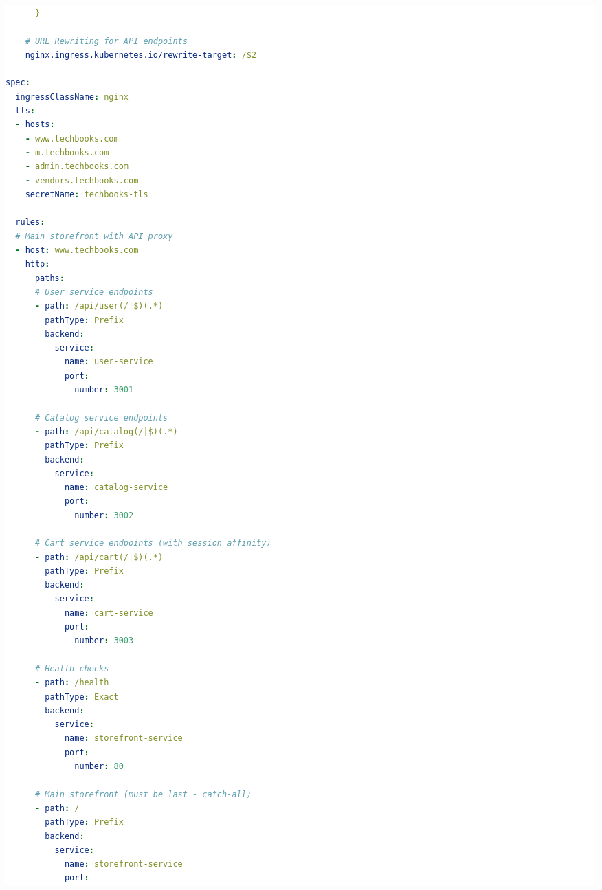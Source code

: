 ```yaml
      }
    
    # URL Rewriting for API endpoints
    nginx.ingress.kubernetes.io/rewrite-target: /$2

spec:
  ingressClassName: nginx
  tls:
  - hosts:
    - www.techbooks.com
    - m.techbooks.com
    - admin.techbooks.com
    - vendors.techbooks.com
    secretName: techbooks-tls
  
  rules:
  # Main storefront with API proxy
  - host: www.techbooks.com
    http:
      paths:
      # User service endpoints
      - path: /api/user(/|$)(.*)
        pathType: Prefix
        backend:
          service:
            name: user-service
            port:
              number: 3001
      
      # Catalog service endpoints  
      - path: /api/catalog(/|$)(.*)
        pathType: Prefix
        backend:
          service:
            name: catalog-service
            port:
              number: 3002
      
      # Cart service endpoints (with session affinity)
      - path: /api/cart(/|$)(.*)
        pathType: Prefix
        backend:
          service:
            name: cart-service
            port:
              number: 3003
      
      # Health checks
      - path: /health
        pathType: Exact
        backend:
          service:
            name: storefront-service
            port:
              number: 80
      
      # Main storefront (must be last - catch-all)
      - path: /
        pathType: Prefix
        backend:
          service:
            name: storefront-service
            port:
```